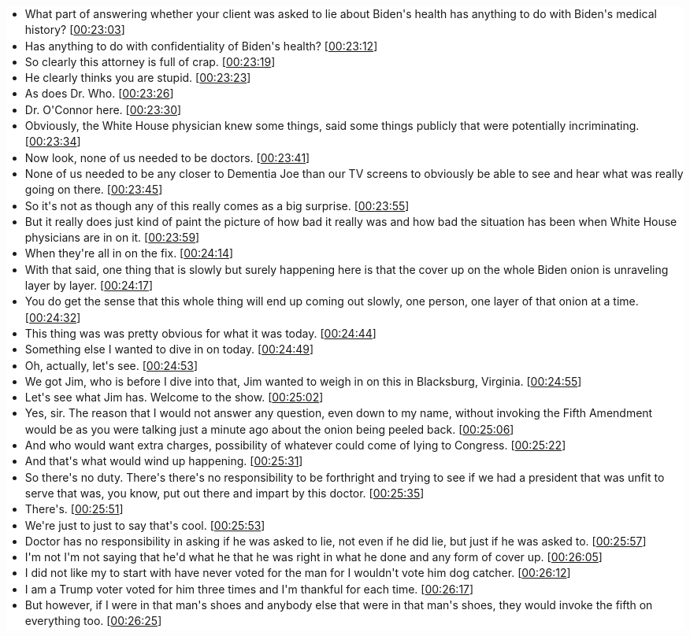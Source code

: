 *  What part of answering whether your client was asked to lie about Biden's health has anything to do with Biden's medical history? [[00:23:03](https://www.youtube.com/watch?v=9SKhspbhXHk&t=1383.0s)]
*  Has anything to do with confidentiality of Biden's health? [[00:23:12](https://www.youtube.com/watch?v=9SKhspbhXHk&t=1392.0s)]
*  So clearly this attorney is full of crap. [[00:23:19](https://www.youtube.com/watch?v=9SKhspbhXHk&t=1399.0s)]
*  He clearly thinks you are stupid. [[00:23:23](https://www.youtube.com/watch?v=9SKhspbhXHk&t=1403.0s)]
*  As does Dr. Who. [[00:23:26](https://www.youtube.com/watch?v=9SKhspbhXHk&t=1406.0s)]
*  Dr. O'Connor here. [[00:23:30](https://www.youtube.com/watch?v=9SKhspbhXHk&t=1410.0s)]
*  Obviously, the White House physician knew some things, said some things publicly that were potentially incriminating. [[00:23:34](https://www.youtube.com/watch?v=9SKhspbhXHk&t=1414.0s)]
*  Now look, none of us needed to be doctors. [[00:23:41](https://www.youtube.com/watch?v=9SKhspbhXHk&t=1421.0s)]
*  None of us needed to be any closer to Dementia Joe than our TV screens to obviously be able to see and hear what was really going on there. [[00:23:45](https://www.youtube.com/watch?v=9SKhspbhXHk&t=1425.0s)]
*  So it's not as though any of this really comes as a big surprise. [[00:23:55](https://www.youtube.com/watch?v=9SKhspbhXHk&t=1435.0s)]
*  But it really does just kind of paint the picture of how bad it really was and how bad the situation has been when White House physicians are in on it. [[00:23:59](https://www.youtube.com/watch?v=9SKhspbhXHk&t=1439.0s)]
*  When they're all in on the fix. [[00:24:14](https://www.youtube.com/watch?v=9SKhspbhXHk&t=1454.0s)]
*  With that said, one thing that is slowly but surely happening here is that the cover up on the whole Biden onion is unraveling layer by layer. [[00:24:17](https://www.youtube.com/watch?v=9SKhspbhXHk&t=1457.0s)]
*  You do get the sense that this whole thing will end up coming out slowly, one person, one layer of that onion at a time. [[00:24:32](https://www.youtube.com/watch?v=9SKhspbhXHk&t=1472.0s)]
*  This thing was was pretty obvious for what it was today. [[00:24:44](https://www.youtube.com/watch?v=9SKhspbhXHk&t=1484.0s)]
*  Something else I wanted to dive in on today. [[00:24:49](https://www.youtube.com/watch?v=9SKhspbhXHk&t=1489.0s)]
*  Oh, actually, let's see. [[00:24:53](https://www.youtube.com/watch?v=9SKhspbhXHk&t=1493.0s)]
*  We got Jim, who is before I dive into that, Jim wanted to weigh in on this in Blacksburg, Virginia. [[00:24:55](https://www.youtube.com/watch?v=9SKhspbhXHk&t=1495.0s)]
*  Let's see what Jim has. Welcome to the show. [[00:25:02](https://www.youtube.com/watch?v=9SKhspbhXHk&t=1502.0s)]
*  Yes, sir. The reason that I would not answer any question, even down to my name, without invoking the Fifth Amendment would be as you were talking just a minute ago about the onion being peeled back. [[00:25:06](https://www.youtube.com/watch?v=9SKhspbhXHk&t=1506.0s)]
*  And who would want extra charges, possibility of whatever could come of lying to Congress. [[00:25:22](https://www.youtube.com/watch?v=9SKhspbhXHk&t=1522.0s)]
*  And that's what would wind up happening. [[00:25:31](https://www.youtube.com/watch?v=9SKhspbhXHk&t=1531.0s)]
*  So there's no duty. There's there's no responsibility to be forthright and trying to see if we had a president that was unfit to serve that was, you know, put out there and impart by this doctor. [[00:25:35](https://www.youtube.com/watch?v=9SKhspbhXHk&t=1535.0s)]
*  There's. [[00:25:51](https://www.youtube.com/watch?v=9SKhspbhXHk&t=1551.0s)]
*  We're just to just to say that's cool. [[00:25:53](https://www.youtube.com/watch?v=9SKhspbhXHk&t=1553.0s)]
*  Doctor has no responsibility in asking if he was asked to lie, not even if he did lie, but just if he was asked to. [[00:25:57](https://www.youtube.com/watch?v=9SKhspbhXHk&t=1557.0s)]
*  I'm not I'm not saying that he'd what he that he was right in what he done and any form of cover up. [[00:26:05](https://www.youtube.com/watch?v=9SKhspbhXHk&t=1565.0s)]
*  I did not like my to start with have never voted for the man for I wouldn't vote him dog catcher. [[00:26:12](https://www.youtube.com/watch?v=9SKhspbhXHk&t=1572.0s)]
*  I am a Trump voter voted for him three times and I'm thankful for each time. [[00:26:17](https://www.youtube.com/watch?v=9SKhspbhXHk&t=1577.0s)]
*  But however, if I were in that man's shoes and anybody else that were in that man's shoes, they would invoke the fifth on everything too. [[00:26:25](https://www.youtube.com/watch?v=9SKhspbhXHk&t=1585.0s)]